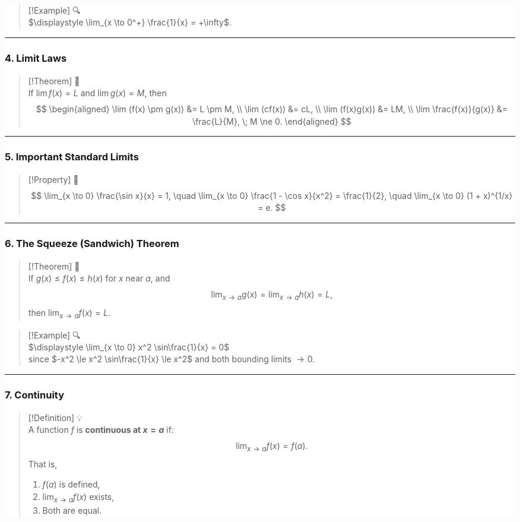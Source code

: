 > [!Example] 🔍  
> $\displaystyle \lim_{x \to 0^+} \frac{1}{x} = +\infty$.

---

### 4. Limit Laws

> [!Theorem] 📘  
> If $\lim f(x) = L$ and $\lim g(x) = M$, then
> $$
> \begin{aligned}
> \lim (f(x) \pm g(x)) &= L \pm M, \\
> \lim (cf(x)) &= cL, \\
> \lim (f(x)g(x)) &= LM, \\
> \lim \frac{f(x)}{g(x)} &= \frac{L}{M}, \; M \ne 0.
> \end{aligned}
> $$

---

### 5. Important Standard Limits

> [!Property] 🧮  
> $$
> \lim_{x \to 0} \frac{\sin x}{x} = 1, \quad
> \lim_{x \to 0} \frac{1 - \cos x}{x^2} = \frac{1}{2}, \quad
> \lim_{x \to 0} (1 + x)^{1/x} = e.
> $$

---

### 6. The Squeeze (Sandwich) Theorem

> [!Theorem] 📘  
> If $g(x) \le f(x) \le h(x)$ for $x$ near $a$, and  
> $$
> \lim_{x \to a} g(x) = \lim_{x \to a} h(x) = L,
> $$
> then $\lim_{x \to a} f(x) = L$.

> [!Example] 🔍  
> $\displaystyle \lim_{x \to 0} x^2 \sin\frac{1}{x} = 0$  
> since $-x^2 \le x^2 \sin\frac{1}{x} \le x^2$ and both bounding limits $\to 0$.

---

### 7. Continuity

> [!Definition] 💡  
> A function $f$ is **continuous at $x = a$** if:
> $$
> \lim_{x \to a} f(x) = f(a).
> $$
> That is,  
> 1. $f(a)$ is defined,  
> 2. $\lim_{x \to a} f(x)$ exists,  
> 3. Both are equal.
